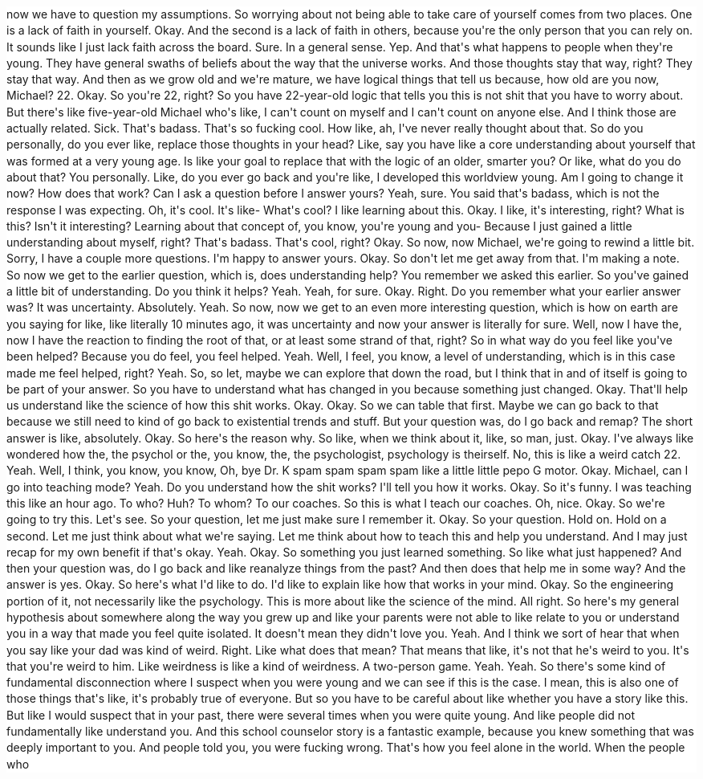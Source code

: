 now we have to question my assumptions. So worrying about not being able to take care of yourself comes from two places. One is a lack of faith in yourself. Okay. And the second is a lack of faith in others, because you're the only person that you can rely on. It sounds like I just lack faith across the board. Sure. In a general sense. Yep. And that's what happens to people when they're young. They have general swaths of beliefs about the way that the universe works. And those thoughts stay that way, right? They stay that way. And then as we grow old and we're mature, we have logical things that tell us because, how old are you now, Michael? 22. Okay. So you're 22, right? So you have 22-year-old logic that tells you this is not shit that you have to worry about. But there's like five-year-old Michael who's like, I can't count on myself and I can't count on anyone else. And I think those are actually related. Sick. That's badass. That's so fucking cool. How like, ah, I've never really thought about that. So do you personally, do you ever like, replace those thoughts in your head? Like, say you have like a core understanding about yourself that was formed at a very young age. Is like your goal to replace that with the logic of an older, smarter you? Or like, what do you do about that? You personally. Like, do you ever go back and you're like, I developed this worldview young. Am I going to change it now? How does that work? Can I ask a question before I answer yours? Yeah, sure. You said that's badass, which is not the response I was expecting. Oh, it's cool. It's like- What's cool? I like learning about this. Okay. I like, it's interesting, right? What is this? Isn't it interesting? Learning about that concept of, you know, you're young and you- Because I just gained a little understanding about myself, right? That's badass. That's cool, right? Okay. So now, now Michael, we're going to rewind a little bit. Sorry, I have a couple more questions. I'm happy to answer yours. Okay. So don't let me get away from that. I'm making a note. So now we get to the earlier question, which is, does understanding help? You remember we asked this earlier. So you've gained a little bit of understanding. Do you think it helps? Yeah. Yeah, for sure. Okay. Right. Do you remember what your earlier answer was? It was uncertainty. Absolutely. Yeah. So now, now we get to an even more interesting question, which is how on earth are you saying for like, like literally 10 minutes ago, it was uncertainty and now your answer is literally for sure. Well, now I have the, now I have the reaction to finding the root of that, or at least some strand of that, right? So in what way do you feel like you've been helped? Because you do feel, you feel helped. Yeah. Well, I feel, you know, a level of understanding, which is in this case made me feel helped, right? Yeah. So, so let, maybe we can explore that down the road, but I think that in and of itself is going to be part of your answer. So you have to understand what has changed in you because something just changed. Okay. That'll help us understand like the science of how this shit works. Okay. Okay. So we can table that first. Maybe we can go back to that because we still need to kind of go back to existential trends and stuff. But your question was, do I go back and remap? The short answer is like, absolutely. Okay. So here's the reason why. So like, when we think about it, like, so man, just. Okay. I've always like wondered how the, the psychol or the, you know, the, the psychologist, psychology is theirself. No, this is like a weird catch 22. Yeah. Well, I think, you know, you know, Oh, bye Dr. K spam spam spam spam like a little little pepo G motor. Okay. Michael, can I go into teaching mode? Yeah. Do you understand how the shit works? I'll tell you how it works. Okay. So it's funny. I was teaching this like an hour ago. To who? Huh? To whom? To our coaches. So this is what I teach our coaches. Oh, nice. Okay. So we're going to try this. Let's see. So your question, let me just make sure I remember it. Okay. So your question. Hold on. Hold on a second. Let me just think about what we're saying. Let me think about how to teach this and help you understand. And I may just recap for my own benefit if that's okay. Yeah. Okay. So something you just learned something. So like what just happened? And then your question was, do I go back and like reanalyze things from the past? And then does that help me in some way? And the answer is yes. Okay. So here's what I'd like to do. I'd like to explain like how that works in your mind. Okay. So the engineering portion of it, not necessarily like the psychology. This is more about like the science of the mind. All right. So here's my general hypothesis about somewhere along the way you grew up and like your parents were not able to like relate to you or understand you in a way that made you feel quite isolated. It doesn't mean they didn't love you. Yeah. And I think we sort of hear that when you say like your dad was kind of weird. Right. Like what does that mean? That means that like, it's not that he's weird to you. It's that you're weird to him. Like weirdness is like a kind of weirdness. A two-person game. Yeah. Yeah. So there's some kind of fundamental disconnection where I suspect when you were young and we can see if this is the case. I mean, this is also one of those things that's like, it's probably true of everyone. But so you have to be careful about like whether you have a story like this. But like I would suspect that in your past, there were several times when you were quite young. And like people did not fundamentally like understand you. And this school counselor story is a fantastic example, because you knew something that was deeply important to you. And people told you, you were fucking wrong. That's how you feel alone in the world. When the people who